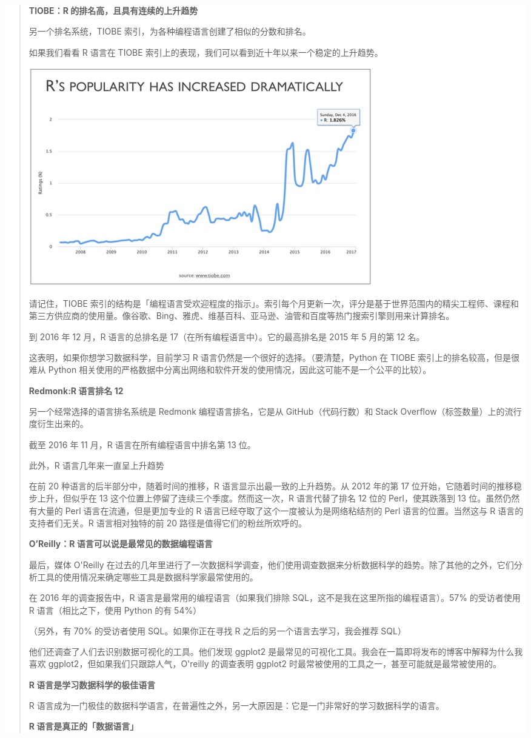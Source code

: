 > **TIOBE：R 的排名高，且具有连续的上升趋势**
> 
> 另一个排名系统，TIOBE 索引，为各种编程语言创建了相似的分数和排名。
> 
> 如果我们看看 R 语言在 TIOBE 索引上的表现，我们可以看到近十年以来一个稳定的上升趋势。
> 
> ![](img/b24645b853faba95badce882ff7ff5b0.jpg)
> 
> 请记住，TIOBE 索引的结构是「编程语言受欢迎程度的指示」。索引每个月更新一次，评分是基于世界范围内的精尖工程师、课程和第三方供应商的使用量。像谷歌、Bing、雅虎、维基百科、亚马逊、油管和百度等热门搜索引擎则用来计算排名。
> 
> 到 2016 年 12 月，R 语言的总排名是 17（在所有编程语言中）。它的最高排名是 2015 年 5 月的第 12 名。
> 
> 这表明，如果你想学习数据科学，目前学习 R 语言仍然是一个很好的选择。（要清楚，Python 在 TIOBE 索引上的排名较高，但是很难从 Python 相关使用的严格数据中分离出网络和软件开发的使用情况，因此这可能不是一个公平的比较）。
> 
> **Redmonk:R 语言排名 12**
> 
> 另一个经常选择的语言排名系统是 Redmonk 编程语言排名，它是从 GitHub（代码行数）和 Stack Overflow（标签数量）上的流行度衍生出来的。
> 
> 截至 2016 年 11 月，R 语言在所有编程语言中排名第 13 位。
> 
> 此外，R 语言几年来一直呈上升趋势
> 
> 在前 20 种语言的后半部分中，随着时间的推移，R 语言显示出最一致的上升趋势。从 2012 年的第 17 位开始，它随着时间的推移稳步上升，但似乎在 13 这个位置上停留了连续三个季度。然而这一次，R 语言代替了排名 12 位的 Perl，使其跌落到 13 位。虽然仍然有大量的 Perl 语言在流通，但是更加专业的 R 语言已经夺取了这个一度被认为是网络粘结剂的 Perl 语言的位置。当然这与 R 语言的支持者们无关。R 语言相对独特的前 20 路径是值得它们的粉丝所欢呼的。
> 
> **O’Reilly：R 语言可以说是最常见的数据编程语言**
> 
> 最后，媒体 O'Reilly 在过去的几年里进行了一次数据科学调查，他们使用调查数据来分析数据科学的趋势。除了其他的之外，它们分析工具的使用情况来确定哪些工具是数据科学家最常使用的。
> 
> 在 2016 年的调查报告中，R 语言是最常用的编程语言（如果我们排除 SQL，这不是我在这里所指的编程语言）。57% 的受访者使用 R 语言（相比之下，使用 Python 的有 54%）
> 
> （另外，有 70% 的受访者使用 SQL。如果你正在寻找 R 之后的另一个语言去学习，我会推荐 SQL）
> 
> 他们还调查了人们去识别数据可视化的工具。他们发现 ggplot2 是最常见的可视化工具。我会在一篇即将发布的博客中解释为什么我喜欢 ggplot2，但如果我们只跟踪人气，O'reilly 的调查表明 ggplot2 时最常被使用的工具之一，甚至可能就是最常被使用的。
> 
> **R 语言是学习数据科学的极佳语言**
> 
> R 语言成为一门极佳的数据科学语言，在普遍性之外，另一大原因是：它是一门非常好的学习数据科学的语言。
> 
> **R 语言是真正的「数据语言」**
> 